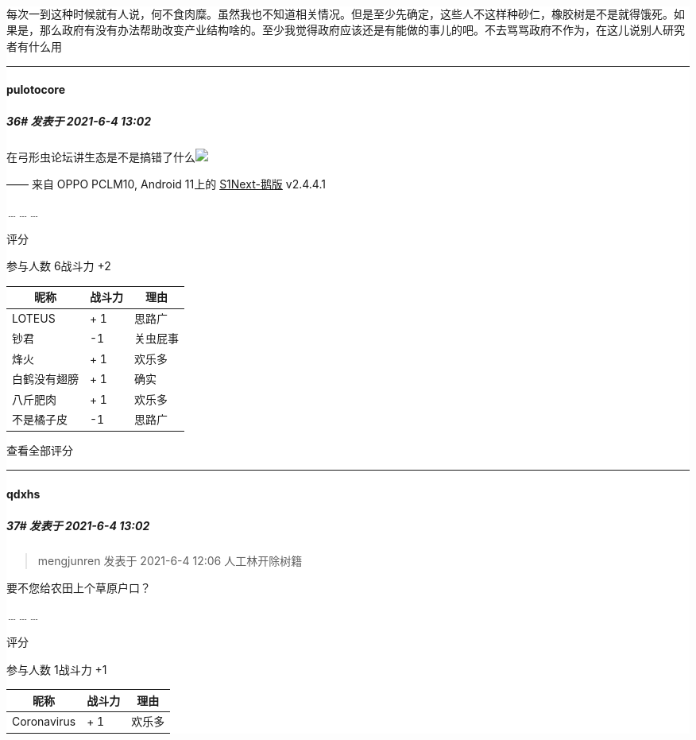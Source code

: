 
每次一到这种时候就有人说，何不食肉糜。虽然我也不知道相关情况。但是至少先确定，这些人不这样种砂仁，橡胶树是不是就得饿死。如果是，那么政府有没有办法帮助改变产业结构啥的。至少我觉得政府应该还是有能做的事儿的吧。不去骂骂政府不作为，在这儿说别人研究者有什么用


*****

####  pulotocore  
##### 36#       发表于 2021-6-4 13:02


在弓形虫论坛讲生态是不是搞错了什么<img src="https://static.saraba1st.com/image/smiley/face2017/049.png" referrerpolicy="no-referrer">

—— 来自 OPPO PCLM10, Android 11上的 [S1Next-鹅版](https://github.com/ykrank/S1-Next/releases) v2.4.4.1


﹍﹍﹍

评分


 参与人数 6战斗力 +2

|昵称|战斗力|理由|
|----|---|---|
| LOTEUS| + 1|思路广|
| 钞君|-1|关虫屁事|
| 烽火| + 1|欢乐多|
| 白鹤没有翅膀| + 1|确实|
| 八斤肥肉| + 1|欢乐多|
| 不是橘子皮|-1|思路广|


查看全部评分


*****

####  qdxhs  
##### 37#       发表于 2021-6-4 13:02


<blockquote>mengjunren 发表于 2021-6-4 12:06
人工林开除树籍</blockquote>
要不您给农田上个草原户口？


﹍﹍﹍

评分


 参与人数 1战斗力 +1

|昵称|战斗力|理由|
|----|---|---|
| Coronavirus| + 1|欢乐多|
